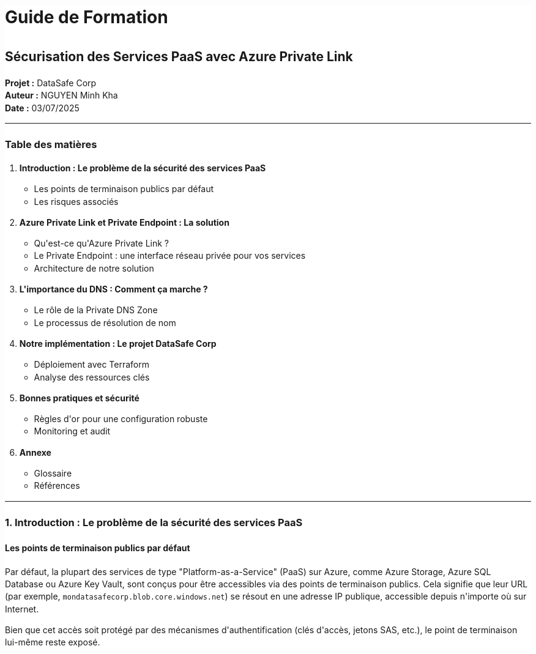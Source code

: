 # **Guide de Formation**

## **Sécurisation des Services PaaS avec Azure Private Link**

**Projet :** DataSafe Corp  
**Auteur :** NGUYEN Minh Kha  
**Date :** 03/07/2025

---

### **Table des matières**

1.  **Introduction : Le problème de la sécurité des services PaaS**
    *   Les points de terminaison publics par défaut
    *   Les risques associés

2.  **Azure Private Link et Private Endpoint : La solution**
    *   Qu'est-ce qu'Azure Private Link ?
    *   Le Private Endpoint : une interface réseau privée pour vos services
    *   Architecture de notre solution

3.  **L'importance du DNS : Comment ça marche ?**
    *   Le rôle de la Private DNS Zone
    *   Le processus de résolution de nom

4.  **Notre implémentation : Le projet DataSafe Corp**
    *   Déploiement avec Terraform
    *   Analyse des ressources clés

5.  **Bonnes pratiques et sécurité**
    *   Règles d'or pour une configuration robuste
    *   Monitoring et audit

6.  **Annexe**
    *   Glossaire
    *   Références

---

### **1. Introduction : Le problème de la sécurité des services PaaS**

#### **Les points de terminaison publics par défaut**

Par défaut, la plupart des services de type "Platform-as-a-Service" (PaaS) sur Azure, comme Azure Storage, Azure SQL Database ou Azure Key Vault, sont conçus pour être accessibles via des points de terminaison publics. Cela signifie que leur URL (par exemple, `mondatasafecorp.blob.core.windows.net`) se résout en une adresse IP publique, accessible depuis n'importe où sur Internet.

Bien que cet accès soit protégé par des mécanismes d'authentification (clés d'accès, jetons SAS, etc.), le point de terminaison lui-même reste exposé.
